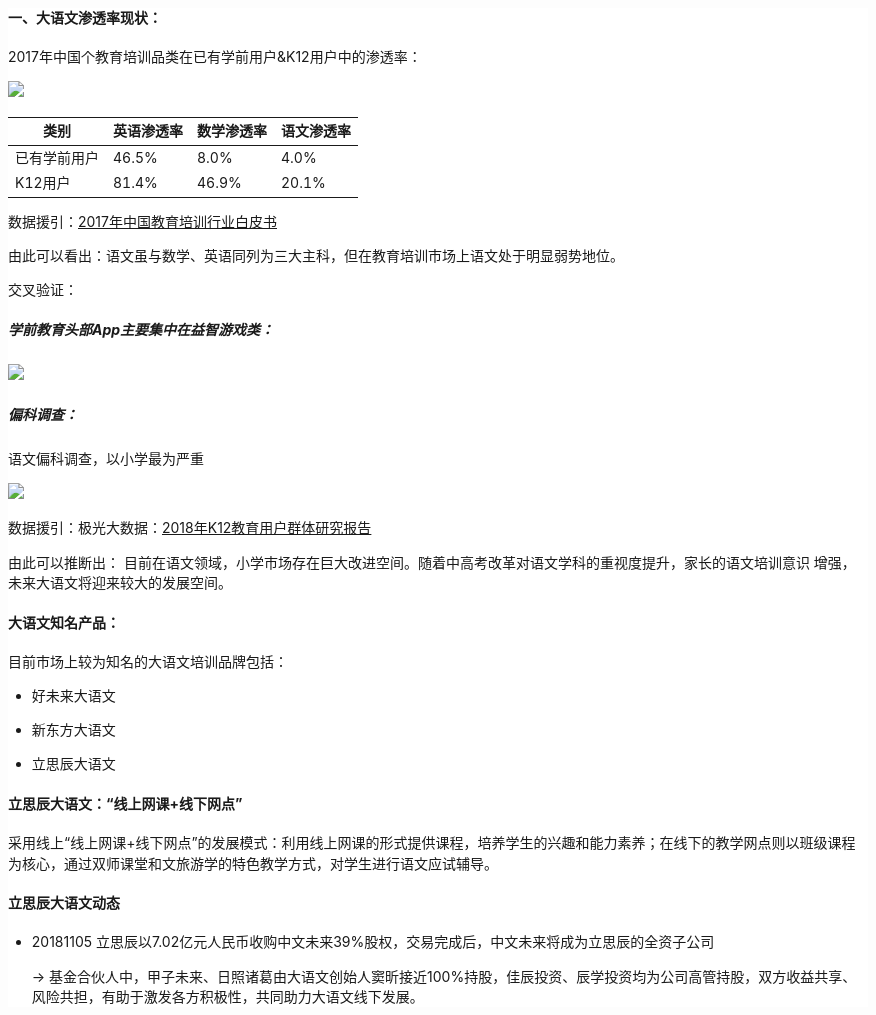 #### 一、大语文渗透率现状：

2017年中国个教育培训品类在已有学前用户&K12用户中的渗透率：

![](http://pbox.online/2019-11-09-135547.png)

| 类别         | 英语渗透率 | 数学渗透率 | 语文渗透率 |
| ------------ | ---------- | ---------- | ---------- |
| 已有学前用户 | 46.5%      | 8.0%       | 4.0%       |
| K12用户      | 81.4%      | 46.9%      | 20.1%      |

数据援引：[2017年中国教育培训行业白皮书](https://www.iresearch.com.cn/Detail/report?id=3086&isfree=0)

由此可以看出：语文虽与数学、英语同列为三大主科，但在教育培训市场上语文处于明显弱势地位。

交叉验证：

##### 学前教育头部App主要集中在益智游戏类：

![](http://pbox.online/20191109103056.png)



##### 偏科调查：

语文偏科调查，以小学最为严重

![](http://pbox.online/20191109152734.png)

数据援引：极光大数据：[2018年K12教育用户群体研究报告](https://www.jiguang.cn/reports/349)

由此可以推断出：
目前在语文领域，小学市场存在巨大改进空间。随着中高考改革对语文学科的重视度提升，家长的语文培训意识 增强，未来大语文将迎来较大的发展空间。



#### 大语文知名产品：

目前市场上较为知名的大语文培训品牌包括：

- 好未来大语文

- 新东方大语文

- 立思辰大语文


#### 

#### 立思辰大语文：“线上网课+线下网点”

采用线上“线上网课+线下网点”的发展模式：利用线上网课的形式提供课程，培养学生的兴趣和能力素养；在线下的教学网点则以班级课程为核心，通过双师课堂和文旅游学的特色教学方式，对学生进行语文应试辅导。

#### 立思辰大语文动态

- 20181105  立思辰以7.02亿元人民币收购中文未来39%股权，交易完成后，中文未来将成为立思辰的全资子公司

  →  基金合伙人中，甲子未来、日照诸葛由大语文创始人窦昕接近100%持股，佳辰投资、辰学投资均为公司高管持股，双方收益共享、风险共担，有助于激发各方积极性，共同助力大语文线下发展。
